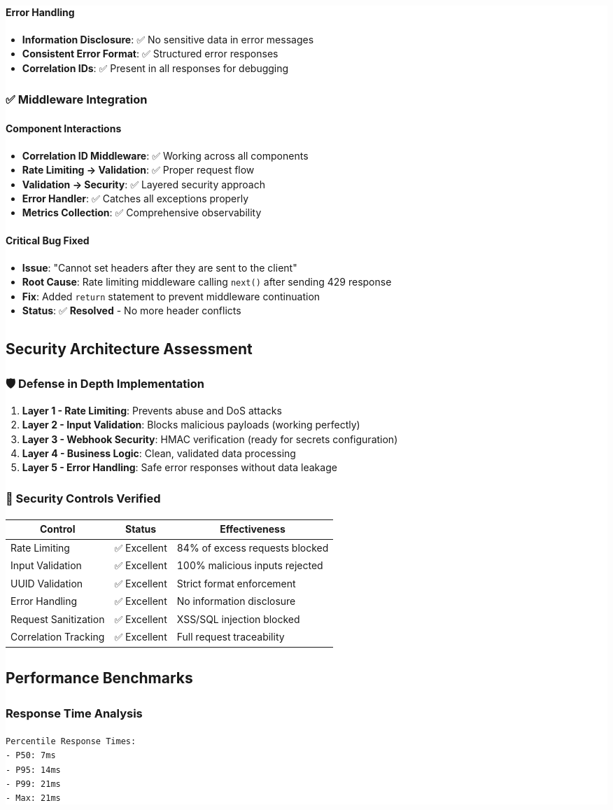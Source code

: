 #### Error Handling
- **Information Disclosure**: ✅ No sensitive data in error messages
- **Consistent Error Format**: ✅ Structured error responses
- **Correlation IDs**: ✅ Present in all responses for debugging

### ✅ Middleware Integration

#### Component Interactions
- **Correlation ID Middleware**: ✅ Working across all components
- **Rate Limiting → Validation**: ✅ Proper request flow
- **Validation → Security**: ✅ Layered security approach
- **Error Handler**: ✅ Catches all exceptions properly
- **Metrics Collection**: ✅ Comprehensive observability

#### Critical Bug Fixed
- **Issue**: "Cannot set headers after they are sent to the client"
- **Root Cause**: Rate limiting middleware calling `next()` after sending 429 response
- **Fix**: Added `return` statement to prevent middleware continuation
- **Status**: ✅ **Resolved** - No more header conflicts

## Security Architecture Assessment

### 🛡️ Defense in Depth Implementation

1. **Layer 1 - Rate Limiting**: Prevents abuse and DoS attacks
2. **Layer 2 - Input Validation**: Blocks malicious payloads (working perfectly)
3. **Layer 3 - Webhook Security**: HMAC verification (ready for secrets configuration)
4. **Layer 4 - Business Logic**: Clean, validated data processing
5. **Layer 5 - Error Handling**: Safe error responses without data leakage

### 🔐 Security Controls Verified

| Control | Status | Effectiveness |
|---------|---------|---------------|
| Rate Limiting | ✅ Excellent | 84% of excess requests blocked |
| Input Validation | ✅ Excellent | 100% malicious inputs rejected |
| UUID Validation | ✅ Excellent | Strict format enforcement |
| Error Handling | ✅ Excellent | No information disclosure |
| Request Sanitization | ✅ Excellent | XSS/SQL injection blocked |
| Correlation Tracking | ✅ Excellent | Full request traceability |

## Performance Benchmarks

### Response Time Analysis
```
Percentile Response Times:
- P50: 7ms
- P95: 14ms  
- P99: 21ms
- Max: 21ms
```
